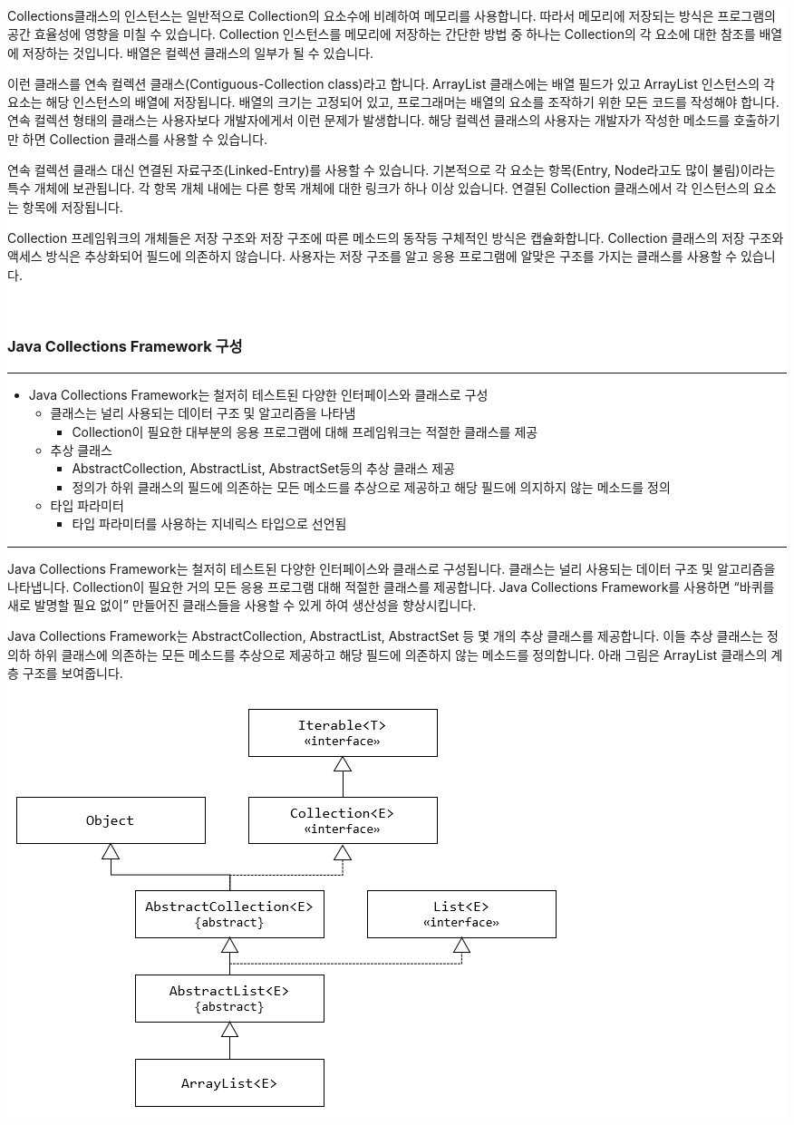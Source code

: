 Collections클래스의 인스턴스는 일반적으로 Collection의 요소수에 비례하여 메모리를 사용합니다. 따라서 메모리에 저장되는 방식은 프로그램의 공간 효율성에 영향을 미칠 수 있습니다. Collection 인스턴스를 메모리에 저장하는 간단한 방법 중 하나는 Collection의 각 요소에 대한 참조를 배열에 저장하는 것입니다. 배열은 컬렉션 클래스의 일부가 될 수 있습니다.

이런 클래스를 연속 컬렉션 클래스(Contiguous-Collection class)라고 합니다. ArrayList 클래스에는 배열 필드가 있고 ArrayList 인스턴스의 각 요소는 해당 인스턴스의 배열에 저장됩니다. 배열의 크기는 고정되어 있고, 프로그래머는 배열의 요소를 조작하기 위한 모든 코드를 작성해야 합니다. 연속 컬렉션 형태의 클래스는 사용자보다 개발자에게서 이런 문제가 발생합니다. 해당 컬렉션 클래스의 사용자는 개발자가 작성한 메소드를 호출하기만 하면 Collection 클래스를 사용할 수 있습니다.

연속 컬렉션 클래스 대신 연결된 자료구조(Linked-Entry)를 사용할 수 있습니다. 기본적으로 각 요소는 항목(Entry, Node라고도 많이 불림)이라는 특수 개체에 보관됩니다. 각 항목 개체 내에는 다른 항목 개체에 대한 링크가 하나 이상 있습니다. 연결된 Collection 클래스에서 각 인스턴스의 요소는 항목에 저장됩니다.

Collection 프레임워크의 개체들은 저장 구조와 저장 구조에 따른 메소드의 동작등 구체적인 방식은 캡슐화합니다. Collection 클래스의 저장 구조와 액세스 방식은 추상화되어 필드에 의존하지 않습니다. 사용자는 저장 구조를 알고 응용 프로그램에 알맞은 구조를 가지는 클래스를 사용할 수 있습니다.

<br />

### Java Collections Framework 구성
* * *
* Java Collections Framework는 철저히 테스트된 다양한 인터페이스와 클래스로 구성
    * 클래스는 널리 사용되는 데이터 구조 및 알고리즘을 나타냄
        * Collection이 필요한 대부분의 응용 프로그램에 대해 프레임워크는 적절한 클래스를 제공
    * 추상 클래스
        * AbstractCollection, AbstractList, AbstractSet등의 추상 클래스 제공
        * 정의가 하위 클래스의 필드에 의존하는 모든 메소드를 추상으로 제공하고 해당 필드에 의지하지 않는 메소드를 정의
    * 타입 파라미터
        * 타입 파라미터를 사용하는 지네릭스 타입으로 선언됨
* * *
Java Collections Framework는 철저히 테스트된 다양한 인터페이스와 클래스로 구성됩니다. 클래스는 널리 사용되는 데이터 구조 및 알고리즘을 나타냅니다. Collection이 필요한 거의 모든 응용 프로그램 대해 적절한 클래스를 제공합니다. Java Collections Framework를 사용하면 “바퀴를 새로 발명할 필요 없이” 만들어진 클래스들을 사용할 수 있게 하여 생산성을 향상시킵니다.

Java Collections Framework는 AbstractCollection, AbstractList, AbstractSet 등 몇 개의 추상 클래스를 제공합니다. 이들 추상 클래스는 정의하 하위 클래스에 의존하는 모든 메소드를 추상으로 제공하고 해당 필드에 의존하지 않는 메소드를 정의합니다. 아래 그림은 ArrayList 클래스의 계층 구조를 보여줍니다.

<img src="images/image01.png" />
